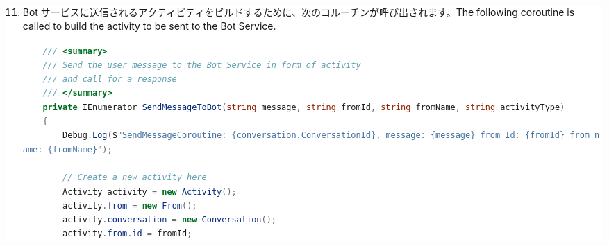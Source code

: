 11. <span data-ttu-id="22a3c-400">Bot サービスに送信されるアクティビティをビルドするために、次のコルーチンが呼び出されます。</span><span class="sxs-lookup"><span data-stu-id="22a3c-400">The following coroutine is called to build the activity to be sent to the Bot Service.</span></span> 

    ```csharp
        /// <summary>
        /// Send the user message to the Bot Service in form of activity
        /// and call for a response
        /// </summary>
        private IEnumerator SendMessageToBot(string message, string fromId, string fromName, string activityType)
        {
            Debug.Log($"SendMessageCoroutine: {conversation.ConversationId}, message: {message} from Id: {fromId} from name: {fromName}");

            // Create a new activity here
            Activity activity = new Activity();
            activity.from = new From();
            activity.conversation = new Conversation();
            activity.from.id = fromId;
